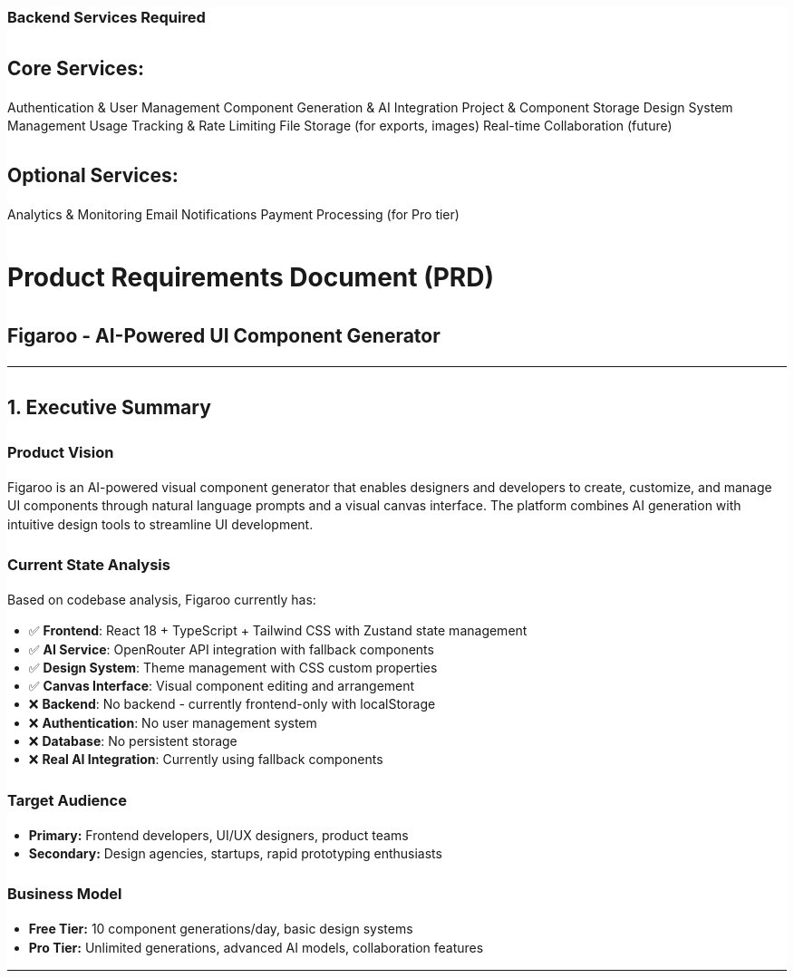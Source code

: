 ### Backend Services Required

## Core Services:
Authentication & User Management
Component Generation & AI Integration
Project & Component Storage
Design System Management
Usage Tracking & Rate Limiting
File Storage (for exports, images)
Real-time Collaboration (future)

## Optional Services:
Analytics & Monitoring
Email Notifications
Payment Processing (for Pro tier)
# **Product Requirements Document (PRD)**
## **Figaroo - AI-Powered UI Component Generator**

---

## **1. Executive Summary**

### **Product Vision**
Figaroo is an AI-powered visual component generator that enables designers and developers to create, customize, and manage UI components through natural language prompts and a visual canvas interface. The platform combines AI generation with intuitive design tools to streamline UI development.

### **Current State Analysis**
Based on codebase analysis, Figaroo currently has:
- ✅ **Frontend**: React 18 + TypeScript + Tailwind CSS with Zustand state management
- ✅ **AI Service**: OpenRouter API integration with fallback components
- ✅ **Design System**: Theme management with CSS custom properties
- ✅ **Canvas Interface**: Visual component editing and arrangement
- ❌ **Backend**: No backend - currently frontend-only with localStorage
- ❌ **Authentication**: No user management system
- ❌ **Database**: No persistent storage
- ❌ **Real AI Integration**: Currently using fallback components

### **Target Audience**
- **Primary:** Frontend developers, UI/UX designers, product teams
- **Secondary:** Design agencies, startups, rapid prototyping enthusiasts

### **Business Model**
- **Free Tier:** 10 component generations/day, basic design systems
- **Pro Tier:** Unlimited generations, advanced AI models, collaboration features

---